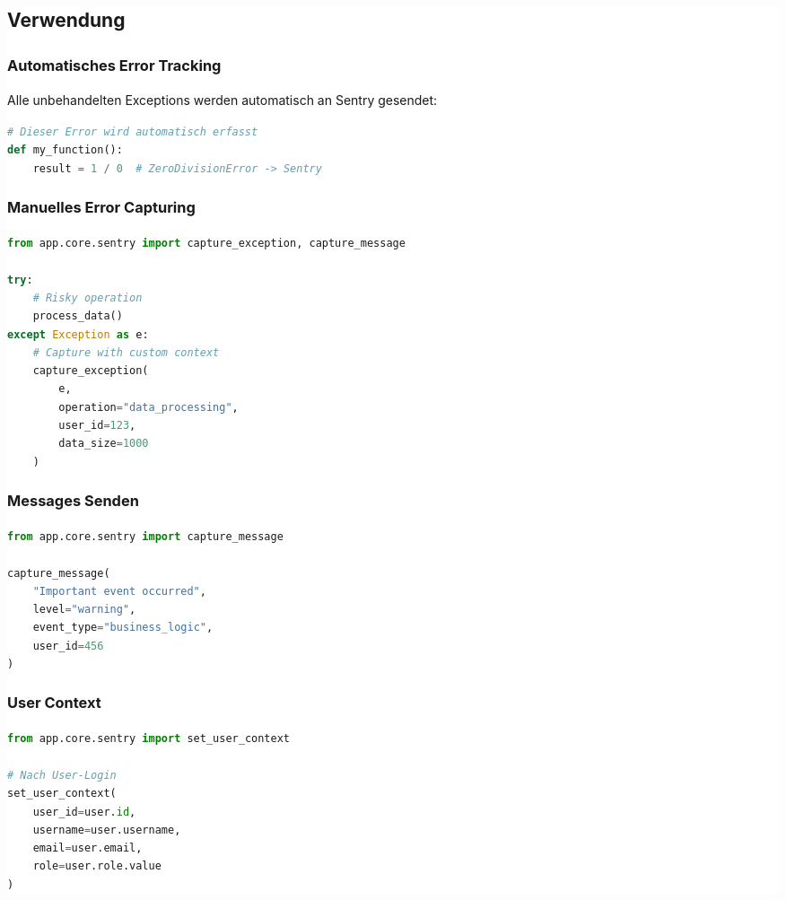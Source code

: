 ## Verwendung

### Automatisches Error Tracking

Alle unbehandelten Exceptions werden automatisch an Sentry gesendet:

```python
# Dieser Error wird automatisch erfasst
def my_function():
    result = 1 / 0  # ZeroDivisionError -> Sentry
```

### Manuelles Error Capturing

```python
from app.core.sentry import capture_exception, capture_message

try:
    # Risky operation
    process_data()
except Exception as e:
    # Capture with custom context
    capture_exception(
        e,
        operation="data_processing",
        user_id=123,
        data_size=1000
    )
```

### Messages Senden

```python
from app.core.sentry import capture_message

capture_message(
    "Important event occurred",
    level="warning",
    event_type="business_logic",
    user_id=456
)
```

### User Context

```python
from app.core.sentry import set_user_context

# Nach User-Login
set_user_context(
    user_id=user.id,
    username=user.username,
    email=user.email,
    role=user.role.value
)
```
